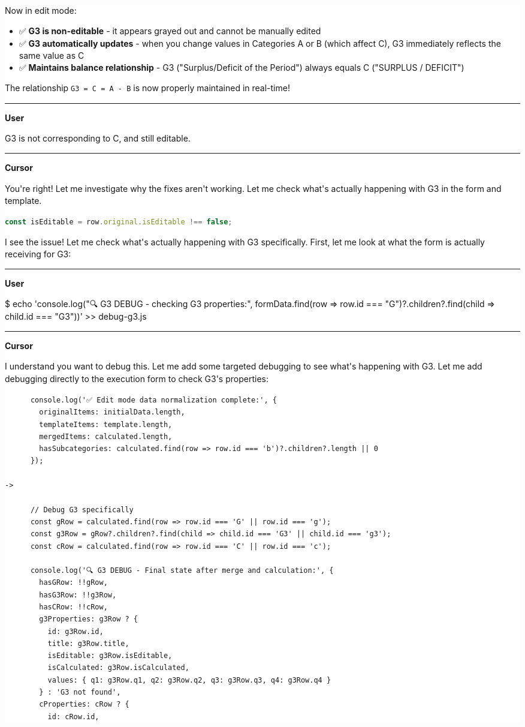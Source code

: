 Now in edit mode:
- ✅ **G3 is non-editable** - it appears grayed out and cannot be manually edited
- ✅ **G3 automatically updates** - when you change values in Categories A or B (which affect C), G3 immediately reflects the same value as C
- ✅ **Maintains balance relationship** - G3 ("Surplus/Deficit of the Period") always equals C ("SURPLUS / DEFICIT")

The relationship `G3 = C = A - B` is now properly maintained in real-time!

---

**User**

G3 is not corresponding to C, and still editable.

---

**Cursor**

You're right! Let me investigate why the fixes aren't working. Let me check what's actually happening with G3 in the form and template.

```javascript
const isEditable = row.original.isEditable !== false;
```

I see the issue! Let me check what's actually happening with G3 specifically. First, let me look at what the form is actually receiving for G3:

---

**User**

$ echo 'console.log("🔍 G3 DEBUG - checking G3 properties:", formData.find(row => row.id === "G")?.children?.find(child => child.id === "G3"))' >> debug-g3.js

---

**Cursor**

I understand you want to debug this. Let me add some targeted debugging to see what's happening with G3. Let me add debugging directly to the execution form to check G3's properties:

```typescriptreact
      console.log('✅ Edit mode data normalization complete:', {
        originalItems: initialData.length,
        templateItems: template.length,
        mergedItems: calculated.length,
        hasSubcategories: calculated.find(row => row.id === 'b')?.children?.length || 0
      });

->

      // Debug G3 specifically
      const gRow = calculated.find(row => row.id === 'G' || row.id === 'g');
      const g3Row = gRow?.children?.find(child => child.id === 'G3' || child.id === 'g3');
      const cRow = calculated.find(row => row.id === 'C' || row.id === 'c');
      
      console.log('🔍 G3 DEBUG - Final state after merge and calculation:', {
        hasGRow: !!gRow,
        hasG3Row: !!g3Row,
        hasCRow: !!cRow,
        g3Properties: g3Row ? {
          id: g3Row.id,
          title: g3Row.title,
          isEditable: g3Row.isEditable,
          isCalculated: g3Row.isCalculated,
          values: { q1: g3Row.q1, q2: g3Row.q2, q3: g3Row.q3, q4: g3Row.q4 }
        } : 'G3 not found',
        cProperties: cRow ? {
          id: cRow.id,
```